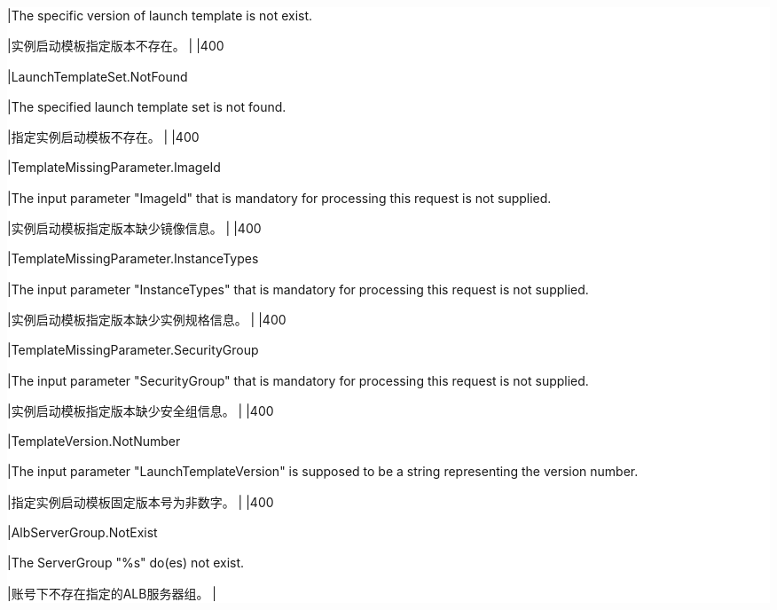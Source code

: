 |The specific version of launch template is not exist.

|实例启动模板指定版本不存在。 |
|400

|LaunchTemplateSet.NotFound

|The specified launch template set is not found.

|指定实例启动模板不存在。 |
|400

|TemplateMissingParameter.ImageId

|The input parameter "ImageId" that is mandatory for processing this request is not supplied.

|实例启动模板指定版本缺少镜像信息。 |
|400

|TemplateMissingParameter.InstanceTypes

|The input parameter "InstanceTypes" that is mandatory for processing this request is not supplied.

|实例启动模板指定版本缺少实例规格信息。 |
|400

|TemplateMissingParameter.SecurityGroup

|The input parameter "SecurityGroup" that is mandatory for processing this request is not supplied.

|实例启动模板指定版本缺少安全组信息。 |
|400

|TemplateVersion.NotNumber

|The input parameter "LaunchTemplateVersion" is supposed to be a string representing the version number.

|指定实例启动模板固定版本号为非数字。 |
|400

|AlbServerGroup.NotExist

|The ServerGroup "%s" do\(es\) not exist.

|账号下不存在指定的ALB服务器组。 |

